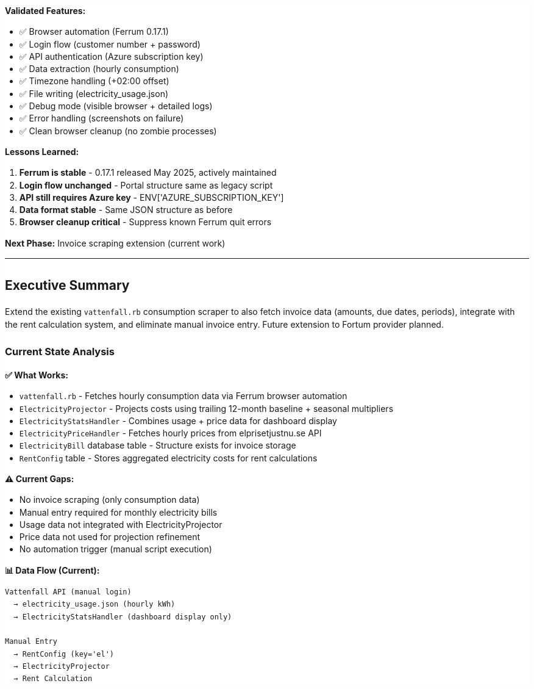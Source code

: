 **Validated Features:**
- ✅ Browser automation (Ferrum 0.17.1)
- ✅ Login flow (customer number + password)
- ✅ API authentication (Azure subscription key)
- ✅ Data extraction (hourly consumption)
- ✅ Timezone handling (+02:00 offset)
- ✅ File writing (electricity_usage.json)
- ✅ Debug mode (visible browser + detailed logs)
- ✅ Error handling (screenshots on failure)
- ✅ Clean browser cleanup (no zombie processes)

**Lessons Learned:**
1. **Ferrum is stable** - 0.17.1 released May 2025, actively maintained
2. **Login flow unchanged** - Portal structure same as legacy script
3. **API still requires Azure key** - ENV['AZURE_SUBSCRIPTION_KEY']
4. **Data format stable** - Same JSON structure as before
5. **Browser cleanup critical** - Suppress known Ferrum quit errors

**Next Phase:** Invoice scraping extension (current work)

---

## Executive Summary

Extend the existing `vattenfall.rb` consumption scraper to also fetch invoice data (amounts, due dates, periods), integrate with the rent calculation system, and eliminate manual invoice entry. Future extension to Fortum provider planned.

### Current State Analysis

**✅ What Works:**
- `vattenfall.rb` - Fetches hourly consumption data via Ferrum browser automation
- `ElectricityProjector` - Projects costs using trailing 12-month baseline + seasonal multipliers
- `ElectricityStatsHandler` - Combines usage + price data for dashboard display
- `ElectricityPriceHandler` - Fetches hourly prices from elprisetjustnu.se API
- `ElectricityBill` database table - Structure exists for invoice storage
- `RentConfig` table - Stores aggregated electricity costs for rent calculations

**⚠️ Current Gaps:**
- No invoice scraping (only consumption data)
- Manual entry required for monthly electricity bills
- Usage data not integrated with ElectricityProjector
- Price data not used for projection refinement
- No automation trigger (manual script execution)

**📊 Data Flow (Current):**
```
Vattenfall API (manual login)
  → electricity_usage.json (hourly kWh)
  → ElectricityStatsHandler (dashboard display only)

Manual Entry
  → RentConfig (key='el')
  → ElectricityProjector
  → Rent Calculation
```
